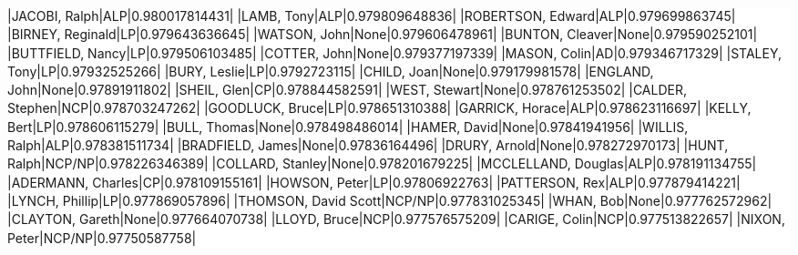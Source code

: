 |JACOBI, Ralph|ALP|0.980017814431|
|LAMB, Tony|ALP|0.979809648836|
|ROBERTSON, Edward|ALP|0.979699863745|
|BIRNEY, Reginald|LP|0.979643636645|
|WATSON, John|None|0.979606478961|
|BUNTON, Cleaver|None|0.979590252101|
|BUTTFIELD, Nancy|LP|0.979506103485|
|COTTER, John|None|0.979377197339|
|MASON, Colin|AD|0.979346717329|
|STALEY, Tony|LP|0.97932525266|
|BURY, Leslie|LP|0.9792723115|
|CHILD, Joan|None|0.979179981578|
|ENGLAND, John|None|0.97891911802|
|SHEIL, Glen|CP|0.978844582591|
|WEST, Stewart|None|0.978761253502|
|CALDER, Stephen|NCP|0.978703247262|
|GOODLUCK, Bruce|LP|0.978651310388|
|GARRICK, Horace|ALP|0.978623116697|
|KELLY, Bert|LP|0.978606115279|
|BULL, Thomas|None|0.978498486014|
|HAMER, David|None|0.97841941956|
|WILLIS, Ralph|ALP|0.978381511734|
|BRADFIELD, James|None|0.97836164496|
|DRURY, Arnold|None|0.978272970173|
|HUNT, Ralph|NCP/NP|0.978226346389|
|COLLARD, Stanley|None|0.978201679225|
|MCCLELLAND, Douglas|ALP|0.978191134755|
|ADERMANN, Charles|CP|0.978109155161|
|HOWSON, Peter|LP|0.97806922763|
|PATTERSON, Rex|ALP|0.977879414221|
|LYNCH, Phillip|LP|0.977869057896|
|THOMSON, David Scott|NCP/NP|0.977831025345|
|WHAN, Bob|None|0.977762572962|
|CLAYTON, Gareth|None|0.977664070738|
|LLOYD, Bruce|NCP|0.977576575209|
|CARIGE, Colin|NCP|0.977513822657|
|NIXON, Peter|NCP/NP|0.97750587758|
